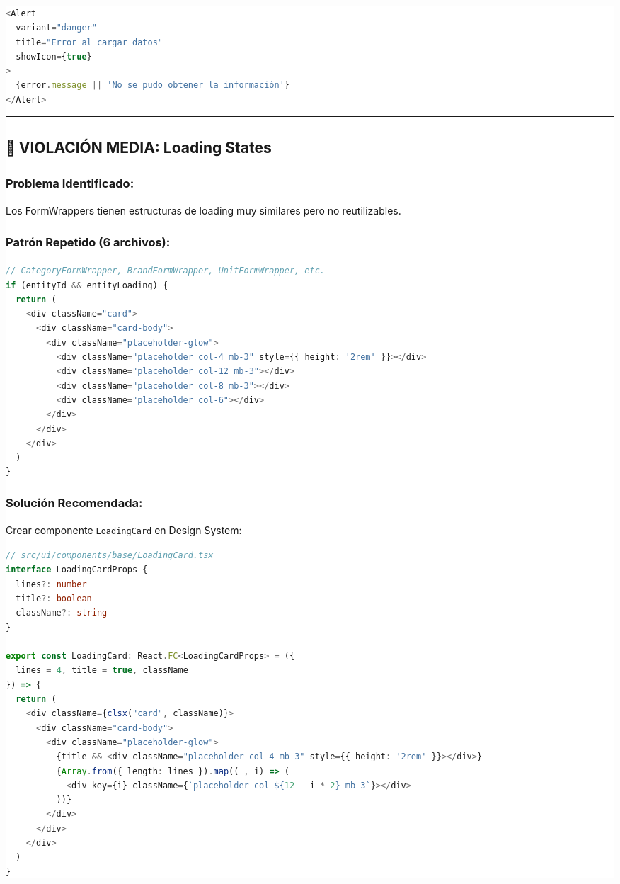 ```typescript
<Alert 
  variant="danger" 
  title="Error al cargar datos"
  showIcon={true}
>
  {error.message || 'No se pudo obtener la información'}
</Alert>
```

---

## 🔄 **VIOLACIÓN MEDIA: Loading States**

### **Problema Identificado:**
Los FormWrappers tienen estructuras de loading muy similares pero no reutilizables.

### **Patrón Repetido (6 archivos):**
```typescript
// CategoryFormWrapper, BrandFormWrapper, UnitFormWrapper, etc.
if (entityId && entityLoading) {
  return (
    <div className="card">
      <div className="card-body">
        <div className="placeholder-glow">
          <div className="placeholder col-4 mb-3" style={{ height: '2rem' }}></div>
          <div className="placeholder col-12 mb-3"></div>
          <div className="placeholder col-8 mb-3"></div>
          <div className="placeholder col-6"></div>
        </div>
      </div>
    </div>
  )
}
```

### **Solución Recomendada:**
Crear componente `LoadingCard` en Design System:
```typescript
// src/ui/components/base/LoadingCard.tsx
interface LoadingCardProps {
  lines?: number
  title?: boolean
  className?: string
}

export const LoadingCard: React.FC<LoadingCardProps> = ({
  lines = 4, title = true, className
}) => {
  return (
    <div className={clsx("card", className)}>
      <div className="card-body">
        <div className="placeholder-glow">
          {title && <div className="placeholder col-4 mb-3" style={{ height: '2rem' }}></div>}
          {Array.from({ length: lines }).map((_, i) => (
            <div key={i} className={`placeholder col-${12 - i * 2} mb-3`}></div>
          ))}
        </div>
      </div>
    </div>
  )
}
```
